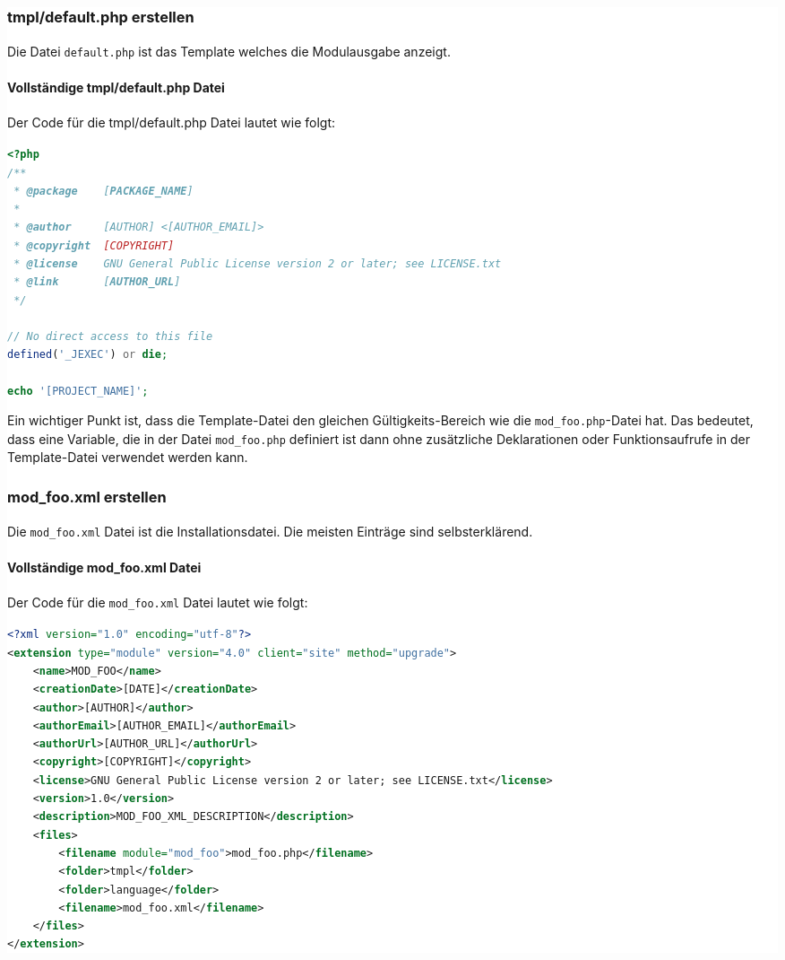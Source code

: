 ### tmpl/default.php erstellen

Die Datei `default.php` ist das Template welches die Modulausgabe
anzeigt.

#### Vollständige tmpl/default.php Datei

Der Code für die tmpl/default.php Datei lautet wie folgt:

```php
<?php
/**
 * @package    [PACKAGE_NAME]
 *
 * @author     [AUTHOR] <[AUTHOR_EMAIL]>
 * @copyright  [COPYRIGHT]
 * @license    GNU General Public License version 2 or later; see LICENSE.txt
 * @link       [AUTHOR_URL]
 */

// No direct access to this file
defined('_JEXEC') or die;

echo '[PROJECT_NAME]';
```

Ein wichtiger Punkt ist, dass die Template-Datei den gleichen
Gültigkeits-Bereich wie die `mod_foo.php`-Datei hat. Das bedeutet, dass
eine Variable, die in der Datei `mod_foo.php` definiert ist dann ohne
zusätzliche Deklarationen oder Funktionsaufrufe in der Template-Datei
verwendet werden kann.

### mod_foo.xml erstellen

Die `mod_foo.xml` Datei ist die Installationsdatei. Die meisten Einträge
sind selbsterklärend.

#### Vollständige mod_foo.xml Datei

Der Code für die `mod_foo.xml` Datei lautet wie folgt:

```xml
<?xml version="1.0" encoding="utf-8"?>
<extension type="module" version="4.0" client="site" method="upgrade">
    <name>MOD_FOO</name>
    <creationDate>[DATE]</creationDate>
    <author>[AUTHOR]</author>
    <authorEmail>[AUTHOR_EMAIL]</authorEmail>
    <authorUrl>[AUTHOR_URL]</authorUrl>
    <copyright>[COPYRIGHT]</copyright>
    <license>GNU General Public License version 2 or later; see LICENSE.txt</license>
    <version>1.0</version>
    <description>MOD_FOO_XML_DESCRIPTION</description>
    <files>
        <filename module="mod_foo">mod_foo.php</filename>
        <folder>tmpl</folder>
        <folder>language</folder>
        <filename>mod_foo.xml</filename>
    </files>
</extension>
```
